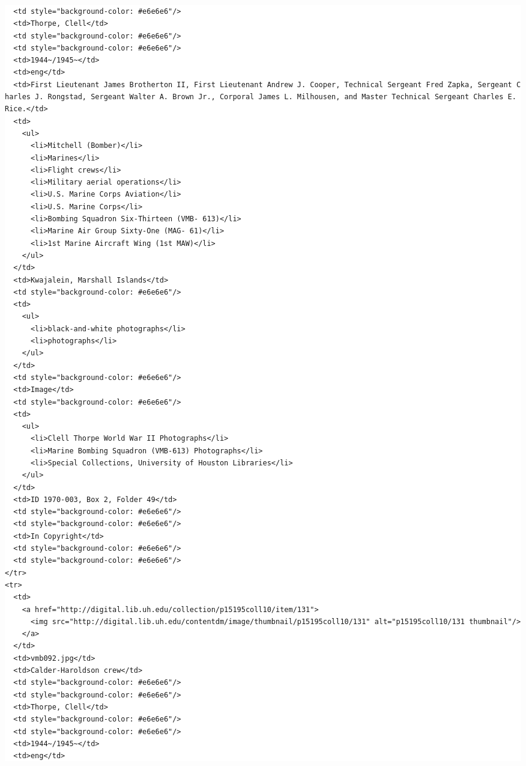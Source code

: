       <td style="background-color: #e6e6e6"/>
      <td>Thorpe, Clell</td>
      <td style="background-color: #e6e6e6"/>
      <td style="background-color: #e6e6e6"/>
      <td>1944~/1945~</td>
      <td>eng</td>
      <td>First Lieutenant James Brotherton II, First Lieutenant Andrew J. Cooper, Technical Sergeant Fred Zapka, Sergeant Charles J. Rongstad, Sergeant Walter A. Brown Jr., Corporal James L. Milhousen, and Master Technical Sergeant Charles E. Rice.</td>
      <td>
        <ul>
          <li>Mitchell (Bomber)</li>
          <li>Marines</li>
          <li>Flight crews</li>
          <li>Military aerial operations</li>
          <li>U.S. Marine Corps Aviation</li>
          <li>U.S. Marine Corps</li>
          <li>Bombing Squadron Six-Thirteen (VMB- 613)</li>
          <li>Marine Air Group Sixty-One (MAG- 61)</li>
          <li>1st Marine Aircraft Wing (1st MAW)</li>
        </ul>
      </td>
      <td>Kwajalein, Marshall Islands</td>
      <td style="background-color: #e6e6e6"/>
      <td>
        <ul>
          <li>black-and-white photographs</li>
          <li>photographs</li>
        </ul>
      </td>
      <td style="background-color: #e6e6e6"/>
      <td>Image</td>
      <td style="background-color: #e6e6e6"/>
      <td>
        <ul>
          <li>Clell Thorpe World War II Photographs</li>
          <li>Marine Bombing Squadron (VMB-613) Photographs</li>
          <li>Special Collections, University of Houston Libraries</li>
        </ul>
      </td>
      <td>ID 1970-003, Box 2, Folder 49</td>
      <td style="background-color: #e6e6e6"/>
      <td style="background-color: #e6e6e6"/>
      <td>In Copyright</td>
      <td style="background-color: #e6e6e6"/>
      <td style="background-color: #e6e6e6"/>
    </tr>
    <tr>
      <td>
        <a href="http://digital.lib.uh.edu/collection/p15195coll10/item/131">
          <img src="http://digital.lib.uh.edu/contentdm/image/thumbnail/p15195coll10/131" alt="p15195coll10/131 thumbnail"/>
        </a>
      </td>
      <td>vmb092.jpg</td>
      <td>Calder-Haroldson crew</td>
      <td style="background-color: #e6e6e6"/>
      <td style="background-color: #e6e6e6"/>
      <td>Thorpe, Clell</td>
      <td style="background-color: #e6e6e6"/>
      <td style="background-color: #e6e6e6"/>
      <td>1944~/1945~</td>
      <td>eng</td>
